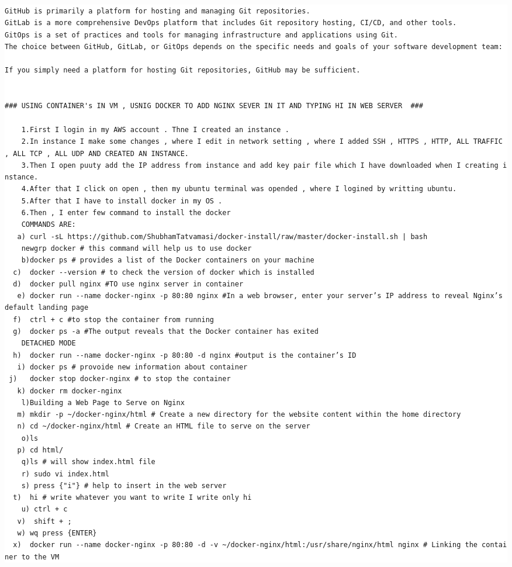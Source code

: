     GitHub is primarily a platform for hosting and managing Git repositories.
    GitLab is a more comprehensive DevOps platform that includes Git repository hosting, CI/CD, and other tools.
    GitOps is a set of practices and tools for managing infrastructure and applications using Git.
    The choice between GitHub, GitLab, or GitOps depends on the specific needs and goals of your software development team:
    
    If you simply need a platform for hosting Git repositories, GitHub may be sufficient.


    ### USING CONTAINER's IN VM , USNIG DOCKER TO ADD NGINX SEVER IN IT AND TYPING HI IN WEB SERVER  ###

        1.First I login in my AWS account . Thne I created an instance .
        2.In instance I make some changes , where I edit in network setting , where I added SSH , HTTPS , HTTP, ALL TRAFFIC , ALL TCP , ALL UDP AND CREATED AN INSTANCE.
        3.Then I open puuty add the IP address from instance and add key pair file which I have downloaded when I creating instance.
        4.After that I click on open , then my ubuntu terminal was opended , where I logined by writting ubuntu.
        5.After that I have to install docker in my OS .
        6.Then , I enter few command to install the docker
        COMMANDS ARE:
       a) curl -sL https://github.com/ShubhamTatvamasi/docker-install/raw/master/docker-install.sh | bash
        newgrp docker # this command will help us to use docker
        b)docker ps # provides a list of the Docker containers on your machine
      c)  docker --version # to check the version of docker which is installed
      d)  docker pull nginx #TO use nginx server in container
       e) docker run --name docker-nginx -p 80:80 nginx #In a web browser, enter your server’s IP address to reveal Nginx’s default landing page
      f)  ctrl + c #to stop the container from running
      g)  docker ps -a #The output reveals that the Docker container has exited
        DETACHED MODE
      h)  docker run --name docker-nginx -p 80:80 -d nginx #output is the container’s ID
       i) docker ps # provoide new information about container
     j)   docker stop docker-nginx # to stop the container
       k) docker rm docker-nginx
        l)Building a Web Page to Serve on Nginx
       m) mkdir -p ~/docker-nginx/html # Create a new directory for the website content within the home directory
       n) cd ~/docker-nginx/html # Create an HTML file to serve on the server
        o)ls
       p) cd html/
        q)ls # will show index.html file
        r) sudo vi index.html
        s) press {"i"} # help to insert in the web server
      t)  hi # write whatever you want to write I write only hi
        u) ctrl + c
       v)  shift + ;
       w) wq press {ENTER}
      x)  docker run --name docker-nginx -p 80:80 -d -v ~/docker-nginx/html:/usr/share/nginx/html nginx # Linking the container to the VM
        